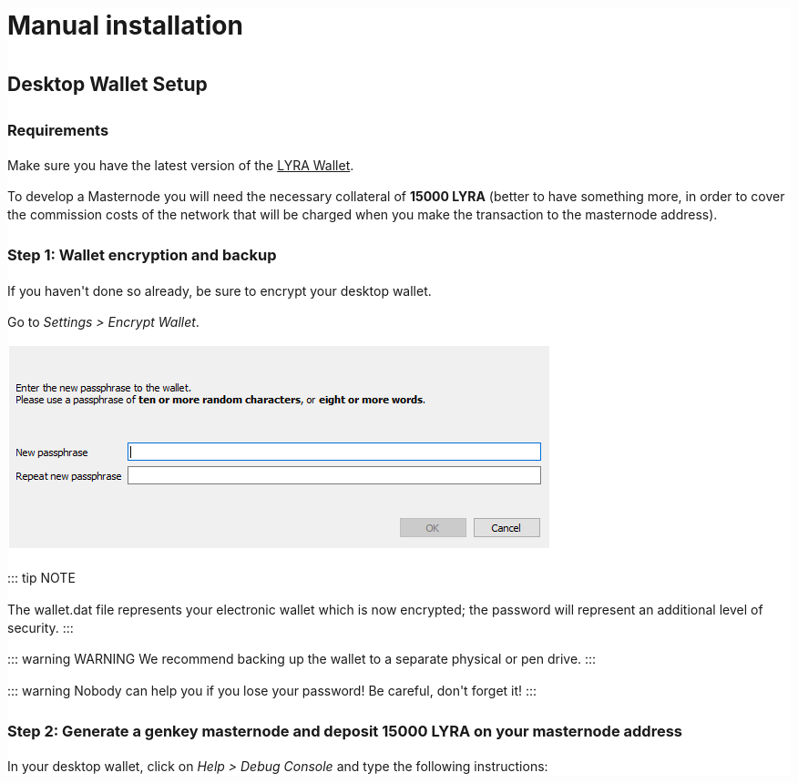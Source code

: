 # Manual installation

## Desktop Wallet Setup

### Requirements

Make sure you have the latest version of the [LYRA Wallet](../scrypta-full-node/installazione.md).

To develop a Masternode you will need the necessary collateral of **15000 LYRA** (better to have something more, in order to cover the commission costs of the network that will be charged when you make the transaction to the masternode address).

### **Step 1: Wallet encryption and backup**

If you haven't done so already, be sure to encrypt your desktop wallet.

Go to *Settings > Encrypt Wallet*.

![encrypt](../.vuepress/public/assets/masternode/encrypt.png)


::: tip NOTE

The wallet.dat file represents your electronic wallet which is now encrypted; the password will represent an additional level of security.
:::

::: warning WARNING
We recommend backing up the wallet to a separate physical or pen drive.
:::

::: warning
 Nobody can help you if you lose your password!
Be careful, don't forget it!
:::

### **Step 2: Generate a genkey masternode and deposit 15000 LYRA on your masternode address**

In your desktop wallet, click on *Help > Debug Console* and type the following instructions:
